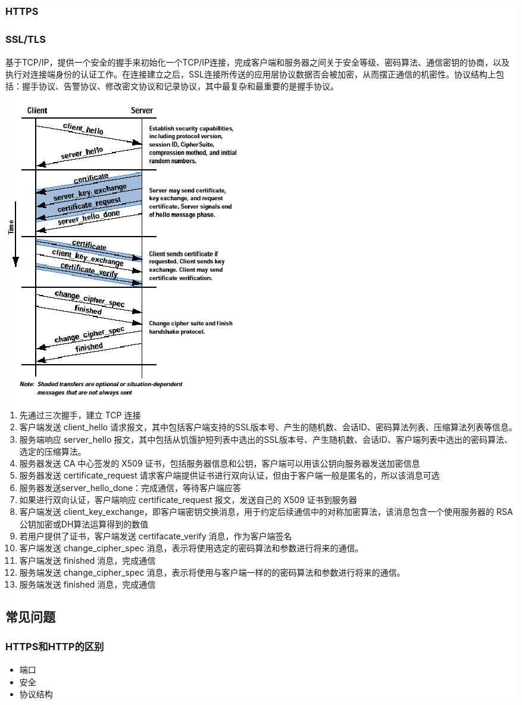 ### HTTPS



### SSL/TLS

基于TCP/IP，提供一个安全的握手来初始化一个TCP/IP连接，完成客户端和服务器之间关于安全等级、密码算法、通信密钥的协商，以及执行对连接端身份的认证工作。在连接建立之后，SSL连接所传送的应用层协议数据否会被加密，从而摆正通信的机密性。协议结构上包括：握手协议、告警协议、修改密文协议和记录协议，其中最复杂和最重要的是握手协议。

![img](./asserts/SSL-protocol-5.png)

1. 先通过三次握手，建立 TCP 连接
2. 客户端发送 client_hello 请求报文，其中包括客户端支持的SSL版本号、产生的随机数、会话ID、密码算法列表、压缩算法列表等信息。
3. 服务端响应 server_hello 报文，其中包括从饥饿护短列表中选出的SSL版本号、产生随机数、会话ID、客户端列表中选出的密码算法、选定的压缩算法。
4. 服务器发送 CA 中心签发的 X509 证书，包括服务器信息和公钥，客户端可以用该公钥向服务器发送加密信息
5. 服务器发送 certificate_request 请求客户端提供证书进行双向认证，但由于客户端一般是匿名的，所以该消息可选
6. 服务器发送server_hello_done：完成通信，等待客户端应答
7. 如果进行双向认证，客户端响应 certificate_request 报文，发送自己的 X509 证书到服务器
8. 客户端发送 client_key_exchange，即客户端密钥交换消息，用于约定后续通信中的对称加密算法，该消息包含一个使用服务器的 RSA 公钥加密或DH算法运算得到的数值
9. 若用户提供了证书，客户端发送 certifacate_verify 消息，作为客户端签名
10. 客户端发送 change_cipher_spec 消息，表示将使用选定的密码算法和参数进行将来的通信。
11. 客户端发送 finished 消息，完成通信
12. 服务端发送 change_cipher_spec 消息，表示将使用与客户端一样的的密码算法和参数进行将来的通信。
13. 服务端发送 finished 消息，完成通信





## 常见问题

### HTTPS和HTTP的区别

- 端口
- 安全
- 协议结构

